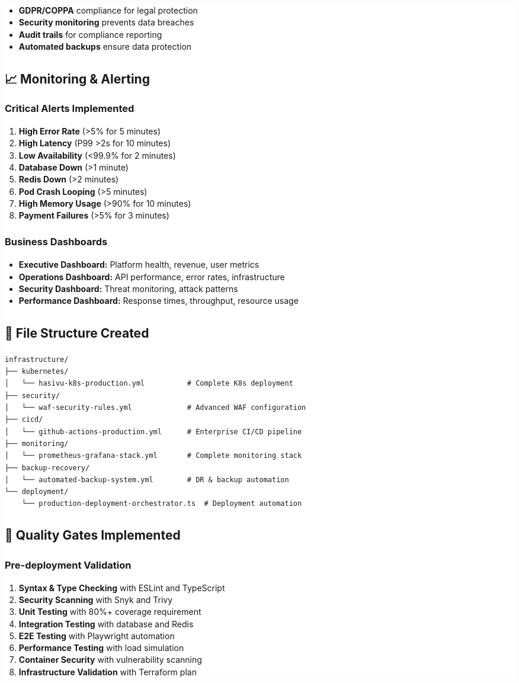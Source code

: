 - **GDPR/COPPA** compliance for legal protection
- **Security monitoring** prevents data breaches
- **Audit trails** for compliance reporting
- **Automated backups** ensure data protection

## 📈 Monitoring & Alerting

### **Critical Alerts Implemented**

1. **High Error Rate** (>5% for 5 minutes)
2. **High Latency** (P99 >2s for 10 minutes)
3. **Low Availability** (<99.9% for 2 minutes)
4. **Database Down** (>1 minute)
5. **Redis Down** (>2 minutes)
6. **Pod Crash Looping** (>5 minutes)
7. **High Memory Usage** (>90% for 10 minutes)
8. **Payment Failures** (>5% for 3 minutes)

### **Business Dashboards**

- **Executive Dashboard:** Platform health, revenue, user metrics
- **Operations Dashboard:** API performance, error rates, infrastructure
- **Security Dashboard:** Threat monitoring, attack patterns
- **Performance Dashboard:** Response times, throughput, resource usage

## 🔧 File Structure Created

```
infrastructure/
├── kubernetes/
│   └── hasivu-k8s-production.yml          # Complete K8s deployment
├── security/
│   └── waf-security-rules.yml             # Advanced WAF configuration
├── cicd/
│   └── github-actions-production.yml      # Enterprise CI/CD pipeline
├── monitoring/
│   └── prometheus-grafana-stack.yml       # Complete monitoring stack
├── backup-recovery/
│   └── automated-backup-system.yml        # DR & backup automation
└── deployment/
    └── production-deployment-orchestrator.ts  # Deployment automation
```

## 🚦 Quality Gates Implemented

### **Pre-deployment Validation**

1. **Syntax & Type Checking** with ESLint and TypeScript
2. **Security Scanning** with Snyk and Trivy
3. **Unit Testing** with 80%+ coverage requirement
4. **Integration Testing** with database and Redis
5. **E2E Testing** with Playwright automation
6. **Performance Testing** with load simulation
7. **Container Security** with vulnerability scanning
8. **Infrastructure Validation** with Terraform plan
